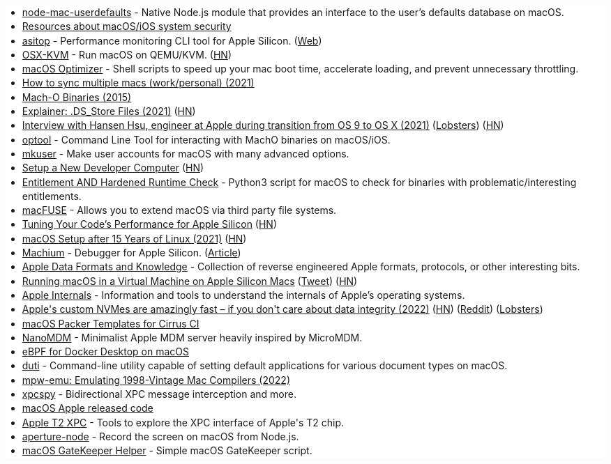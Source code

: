 - [node-mac-userdefaults](https://github.com/codebytere/node-mac-userdefaults) - Native Node.js module that provides an interface to the user’s defaults database on macOS.
- [Resources about macOS/iOS system security](https://github.com/houjingyi233/macOS-iOS-system-security)
- [asitop](https://github.com/tlkh/asitop) - Performance monitoring CLI tool for Apple Silicon. ([Web](https://tlkh.github.io/asitop/))
- [OSX-KVM](https://github.com/kholia/OSX-KVM) - Run macOS on QEMU/KVM. ([HN](https://news.ycombinator.com/item?id=29426862))
- [macOS Optimizer](https://github.com/sickcodes/osx-optimizer) - Shell scripts to speed up your mac boot time, accelerate loading, and prevent unnecessary throttling.
- [How to sync multiple macs (work/personal) (2021)](https://twitter.com/tenderlove/status/1461461938592878594)
- [Mach-O Binaries (2015)](http://www.m4b.io/reverse/engineering/mach/binaries/2015/03/29/mach-binaries.html)
- [Explainer: .DS_Store Files (2021)](https://eclecticlight.co/2021/11/27/explainer-ds_store-files/) ([HN](https://news.ycombinator.com/item?id=29358932))
- [Interview with Hansen Hsu, engineer at Apple during transition from OS 9 to OS X (2021)](https://corecursive.com/cocoa-culture-with-hansen-hsu/) ([Lobsters](https://lobste.rs/s/0subb0/cocoa_culture)) ([HN](https://news.ycombinator.com/item?id=29424245))
- [optool](https://github.com/alexzielenski/optool) - Command Line Tool for interacting with MachO binaries on macOS/iOS.
- [mkuser](https://github.com/freegeek-pdx/mkuser) - Make user accounts for macOS with many advanced options.
- [Setup a New Developer Computer](https://github.com/vendasta/setup-new-computer-script) ([HN](https://news.ycombinator.com/item?id=29535432))
- [Entitlement AND Hardened Runtime Check](https://github.com/cedowens/EntitlementCheck) - Python3 script for macOS to check for binaries with problematic/interesting entitlements.
- [macFUSE](https://github.com/osxfuse/osxfuse) - Allows you to extend macOS via third party file systems.
- [Tuning Your Code’s Performance for Apple Silicon](https://developer.apple.com/documentation/apple-silicon/tuning-your-code-s-performance-for-apple-silicon) ([HN](https://news.ycombinator.com/item?id=29719544))
- [macOS Setup after 15 Years of Linux (2021)](https://hookrace.net/blog/macos-setup/) ([HN](https://news.ycombinator.com/item?id=29742551))
- [Machium](https://github.com/PsychoBird/Machium) - Debugger for Apple Silicon. ([Article](https://psychobird.github.io/Machium/Machium.html))
- [Apple Data Formats and Knowledge](https://github.com/hack-different/apple-knowledge) - Collection of reverse engineered Apple formats, protocols, or other interesting bits.
- [Running macOS in a Virtual Machine on Apple Silicon Macs](https://developer.apple.com/documentation/virtualization/running_macos_in_a_virtual_machine_on_apple_silicon_macs) ([Tweet](https://twitter.com/stroughtonsmith/status/1492535749488619520)) ([HN](https://news.ycombinator.com/item?id=30317260))
- [Apple Internals](https://github.com/mroi/apple-internals) - Information and tools to understand the internals of Apple’s operating systems.
- [Apple's custom NVMes are amazingly fast – if you don't care about data integrity (2022)](https://twitter.com/marcan42/status/1494213855387734019) ([HN](https://news.ycombinator.com/item?id=30370551)) ([Reddit](https://www.reddit.com/r/apple/comments/sun6pa/apples_custom_nvme_drives_are_amazingly_fast_if/)) ([Lobsters](https://lobste.rs/s/j5x2pm/apple_s_custom_nvme_drives_are_amazingly))
- [macOS Packer Templates for Cirrus CI](https://github.com/cirruslabs/osx-images)
- [NanoMDM](https://github.com/micromdm/nanomdm) - Minimalist Apple MDM server heavily inspired by MicroMDM.
- [eBPF for Docker Desktop on macOS](https://github.com/singe/ebpf-docker-for-mac)
- [duti](https://github.com/moretension/duti) - Command-line utility capable of setting default applications for various document types on macOS.
- [mpw-emu: Emulating 1998-Vintage Mac Compilers (2022)](https://wuffs.org/blog/emulating-mac-compilers)
- [xpcspy](https://github.com/hot3eed/xpcspy) - Bidirectional XPC message interception and more.
- [macOS Apple released code](https://github.com/apple-oss-distributions/distribution-macOS)
- [Apple T2 XPC](https://github.com/duo-labs/apple-t2-xpc) - Tools to explore the XPC interface of Apple's T2 chip.
- [aperture-node](https://github.com/wulkano/aperture-node) - Record the screen on macOS from Node.js.
- [macOS GateKeeper Helper](https://github.com/wynioux/macOS-GateKeeper-Helper) - Simple macOS GateKeeper script.